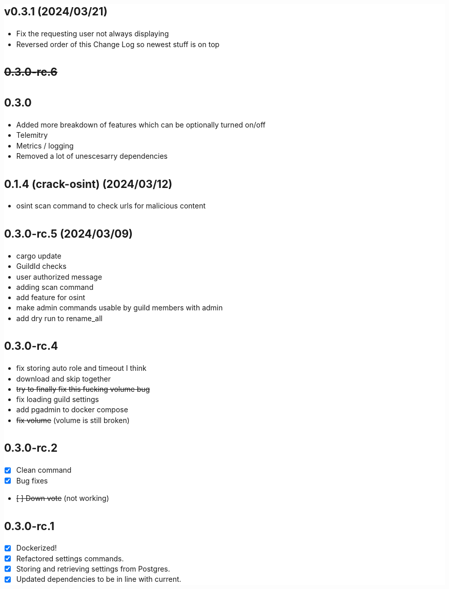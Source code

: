 ## v0.3.1 (2024/03/21)

- Fix the requesting user not always displaying
- Reversed order of this Change Log so newest stuff is on top

## ~~0.3.0-rc.6~~

## 0.3.0

- Added more breakdown of features which can be optionally turned on/off
- Telemitry
- Metrics / logging
- Removed a lot of unescesarry dependencies

## 0.1.4 (crack-osint) (2024/03/12)

- osint scan command to check urls for malicious content

## 0.3.0-rc.5 (2024/03/09)

- cargo update
- GuildId checks
- user authorized message
- adding scan command
- add feature for osint
- make admin commands usable by guild members with admin
- add dry run to rename_all

## 0.3.0-rc.4

- fix storing auto role and timeout I think
- download and skip together
- ~~try to finally fix this fucking volume bug~~
- fix loading guild settings
- add pgadmin to docker compose
- ~~fix volume~~ (volume is still broken)

## 0.3.0-rc.2

- [x] Clean command
- [x] Bug fixes
- ~~[ ] Down vote~~ (not working)

## 0.3.0-rc.1

- [x] Dockerized!
- [x] Refactored settings commands.
- [x] Storing and retrieving settings from Postgres.
- [x] Updated dependencies to be in line with current.
